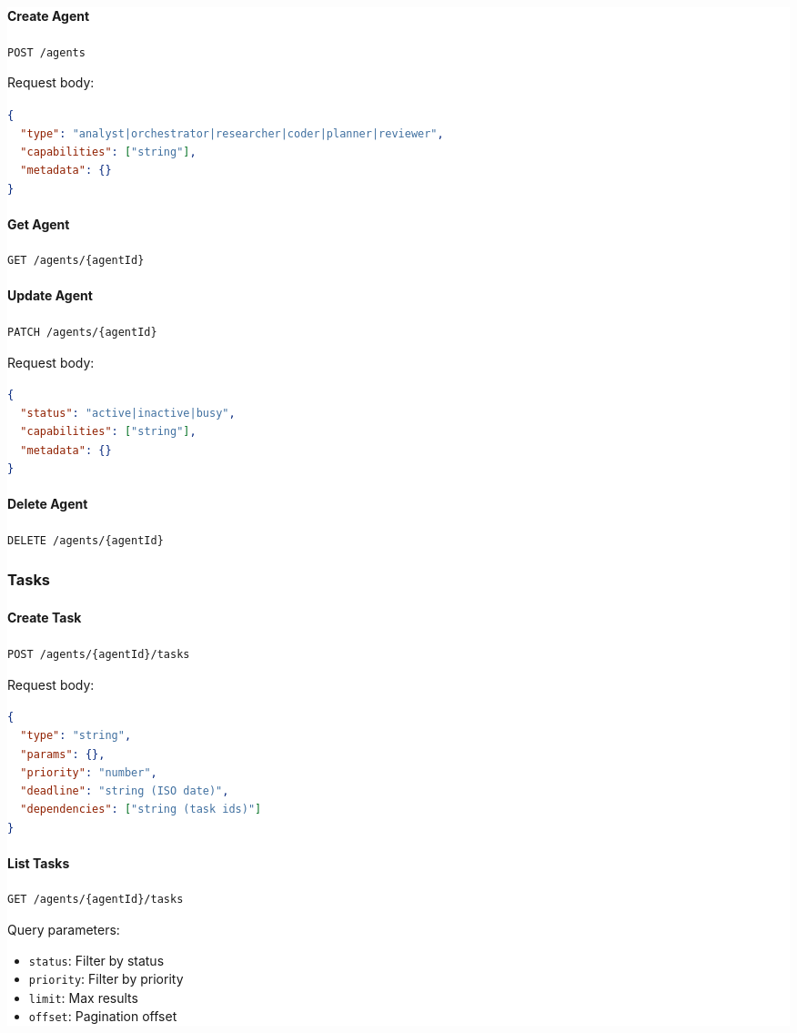 #### Create Agent
```http
POST /agents
```
Request body:
```json
{
  "type": "analyst|orchestrator|researcher|coder|planner|reviewer",
  "capabilities": ["string"],
  "metadata": {}
}
```

#### Get Agent
```http
GET /agents/{agentId}
```

#### Update Agent
```http
PATCH /agents/{agentId}
```
Request body:
```json
{
  "status": "active|inactive|busy",
  "capabilities": ["string"],
  "metadata": {}
}
```

#### Delete Agent
```http
DELETE /agents/{agentId}
```

### Tasks

#### Create Task
```http
POST /agents/{agentId}/tasks
```
Request body:
```json
{
  "type": "string",
  "params": {},
  "priority": "number",
  "deadline": "string (ISO date)",
  "dependencies": ["string (task ids)"]
}
```

#### List Tasks
```http
GET /agents/{agentId}/tasks
```
Query parameters:
- `status`: Filter by status
- `priority`: Filter by priority
- `limit`: Max results
- `offset`: Pagination offset
